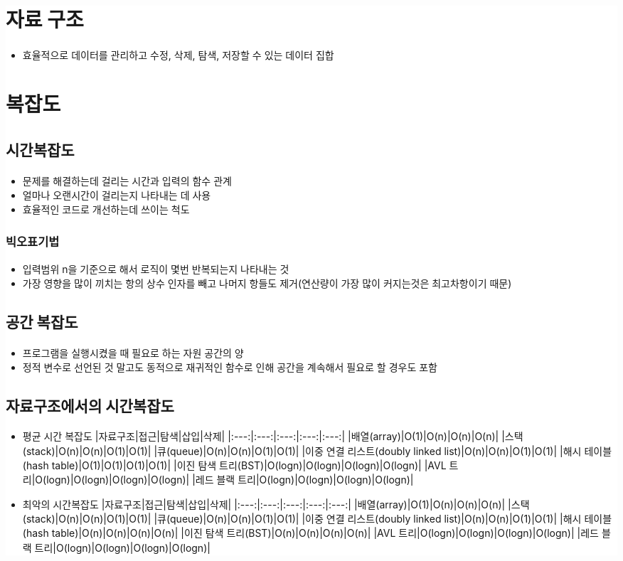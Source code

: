 # 자료 구조
* 효율적으로 데이터를 관리하고 수정, 삭제, 탐색, 저장할 수 있는 데이터 집합
# 복잡도
## 시간복잡도
* 문제를 해결하는데 걸리는 시간과 입력의 함수 관계
* 얼마나 오랜시간이 걸리는지 나타내는 데 사용
* 효율적인 코드로 개선하는데 쓰이는 척도
### 빅오표기법
* 입력범위 n을 기준으로 해서 로직이 몇번 반복되는지 나타내는 것
* 가장 영향을 많이 끼치는 항의 상수 인자를 빼고 나머지 항들도 제거(연산량이 가장 많이 커지는것은 최고차항이기 때문)

## 공간 복잡도
* 프로그램을 실행시켰을 때 필요로 하는 자원 공간의 양
* 정적 변수로 선언된 것 말고도 동적으로 재귀적인 함수로 인해 공간을 계속해서 필요로 할 경우도 포함

## 자료구조에서의 시간복잡도
* 평균 시간 복잡도
|자료구조|접근|탐색|삽입|삭제|
|:---:|:---:|:---:|:---:|:---:|
|배열(array)|O(1)|O(n)|O(n)|O(n)|
|스택(stack)|O(n)|O(n)|O(1)|O(1)|
|큐(queue)|O(n)|O(n)|O(1)|O(1)|
|이중 연결 리스트(doubly linked list)|O(n)|O(n)|O(1)|O(1)|
|해시 테이블(hash table)|O(1)|O(1)|O(1)|O(1)|
|이진 탐색 트리(BST)|O(logn)|O(logn)|O(logn)|O(logn)|
|AVL 트리|O(logn)|O(logn)|O(logn)|O(logn)|
|레드 블랙 트리|O(logn)|O(logn)|O(logn)|O(logn)|

* 최악의 시간복잡도
|자료구조|접근|탐색|삽입|삭제|
|:---:|:---:|:---:|:---:|:---:|
|배열(array)|O(1)|O(n)|O(n)|O(n)|
|스택(stack)|O(n)|O(n)|O(1)|O(1)|
|큐(queue)|O(n)|O(n)|O(1)|O(1)|
|이중 연결 리스트(doubly linked list)|O(n)|O(n)|O(1)|O(1)|
|해시 테이블(hash table)|O(n)|O(n)|O(n)|O(n)|
|이진 탐색 트리(BST)|O(n)|O(n)|O(n)|O(n)|
|AVL 트리|O(logn)|O(logn)|O(logn)|O(logn)|
|레드 블랙 트리|O(logn)|O(logn)|O(logn)|O(logn)|
